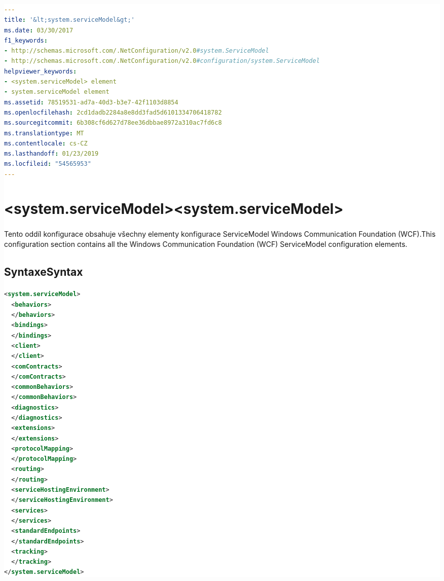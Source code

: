 ```yaml
---
title: '&lt;system.serviceModel&gt;'
ms.date: 03/30/2017
f1_keywords:
- http://schemas.microsoft.com/.NetConfiguration/v2.0#system.ServiceModel
- http://schemas.microsoft.com/.NetConfiguration/v2.0#configuration/system.ServiceModel
helpviewer_keywords:
- <system.serviceModel> element
- system.serviceModel element
ms.assetid: 78519531-ad7a-40d3-b3e7-42f1103d8854
ms.openlocfilehash: 2cd1dadb2284a8e8dd3fad5d6101334706418782
ms.sourcegitcommit: 6b308cf6d627d78ee36dbbae8972a310ac7fd6c8
ms.translationtype: MT
ms.contentlocale: cs-CZ
ms.lasthandoff: 01/23/2019
ms.locfileid: "54565953"
---
```

# <a name="ltsystemservicemodelgt"></a><span data-ttu-id="6b7ed-102">&lt;system.serviceModel&gt;</span><span class="sxs-lookup"><span data-stu-id="6b7ed-102">&lt;system.serviceModel&gt;</span></span>
<span data-ttu-id="6b7ed-103">Tento oddíl konfigurace obsahuje všechny elementy konfigurace ServiceModel Windows Communication Foundation (WCF).</span><span class="sxs-lookup"><span data-stu-id="6b7ed-103">This configuration section contains all the Windows Communication Foundation (WCF) ServiceModel configuration elements.</span></span>  
  
## <a name="syntax"></a><span data-ttu-id="6b7ed-104">Syntaxe</span><span class="sxs-lookup"><span data-stu-id="6b7ed-104">Syntax</span></span>  
  
```xml  
<system.serviceModel>
  <behaviors>
  </behaviors>
  <bindings>
  </bindings>
  <client>
  </client>
  <comContracts>
  </comContracts>
  <commonBehaviors>
  </commonBehaviors>
  <diagnostics>
  </diagnostics>
  <extensions>
  </extensions>
  <protocolMapping>
  </protocolMapping>
  <routing>
  </routing>
  <serviceHostingEnvironment>
  </serviceHostingEnvironment>
  <services>
  </services>
  <standardEndpoints>
  </standardEndpoints>
  <tracking>
  </tracking>
</system.serviceModel>
```  